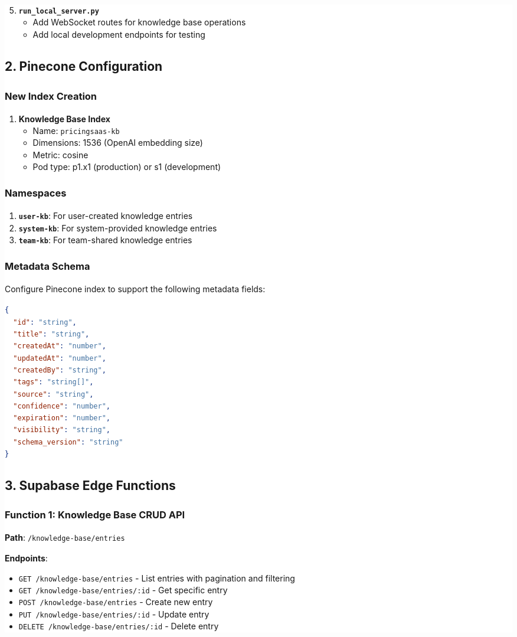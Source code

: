 5. **`run_local_server.py`**
   - Add WebSocket routes for knowledge base operations
   - Add local development endpoints for testing

## 2. Pinecone Configuration

### New Index Creation

1. **Knowledge Base Index**
   - Name: `pricingsaas-kb`
   - Dimensions: 1536 (OpenAI embedding size)
   - Metric: cosine
   - Pod type: p1.x1 (production) or s1 (development)

### Namespaces

1. **`user-kb`**: For user-created knowledge entries
2. **`system-kb`**: For system-provided knowledge entries
3. **`team-kb`**: For team-shared knowledge entries

### Metadata Schema

Configure Pinecone index to support the following metadata fields:

```json
{
  "id": "string",
  "title": "string",
  "createdAt": "number",
  "updatedAt": "number",
  "createdBy": "string",
  "tags": "string[]",
  "source": "string",
  "confidence": "number",
  "expiration": "number",
  "visibility": "string",
  "schema_version": "string"
}
```

## 3. Supabase Edge Functions

### Function 1: Knowledge Base CRUD API

**Path**: `/knowledge-base/entries`

**Endpoints**:
- `GET /knowledge-base/entries` - List entries with pagination and filtering
- `GET /knowledge-base/entries/:id` - Get specific entry
- `POST /knowledge-base/entries` - Create new entry
- `PUT /knowledge-base/entries/:id` - Update entry
- `DELETE /knowledge-base/entries/:id` - Delete entry
